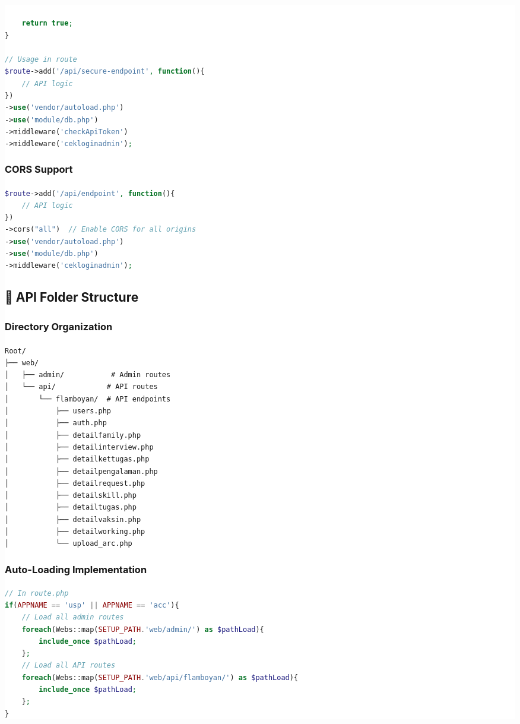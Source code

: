 ```php
    
    return true;
}

// Usage in route
$route->add('/api/secure-endpoint', function(){
    // API logic
})
->use('vendor/autoload.php')
->use('module/db.php')
->middleware('checkApiToken')
->middleware('cekloginadmin');
```

### CORS Support
```php
$route->add('/api/endpoint', function(){
    // API logic
})
->cors("all")  // Enable CORS for all origins
->use('vendor/autoload.php')
->use('module/db.php')
->middleware('cekloginadmin');
```

## 📁 API Folder Structure

### Directory Organization
```
Root/
├── web/
│   ├── admin/           # Admin routes
│   └── api/            # API routes
│       └── flamboyan/  # API endpoints
│           ├── users.php
│           ├── auth.php
│           ├── detailfamily.php
│           ├── detailinterview.php
│           ├── detailkettugas.php
│           ├── detailpengalaman.php
│           ├── detailrequest.php
│           ├── detailskill.php
│           ├── detailtugas.php
│           ├── detailvaksin.php
│           ├── detailworking.php
│           └── upload_arc.php
```

### Auto-Loading Implementation
```php
// In route.php
if(APPNAME == 'usp' || APPNAME == 'acc'){
    // Load all admin routes
    foreach(Webs::map(SETUP_PATH.'web/admin/') as $pathLoad){
        include_once $pathLoad;
    };
    // Load all API routes
    foreach(Webs::map(SETUP_PATH.'web/api/flamboyan/') as $pathLoad){
        include_once $pathLoad;
    };
}
```
